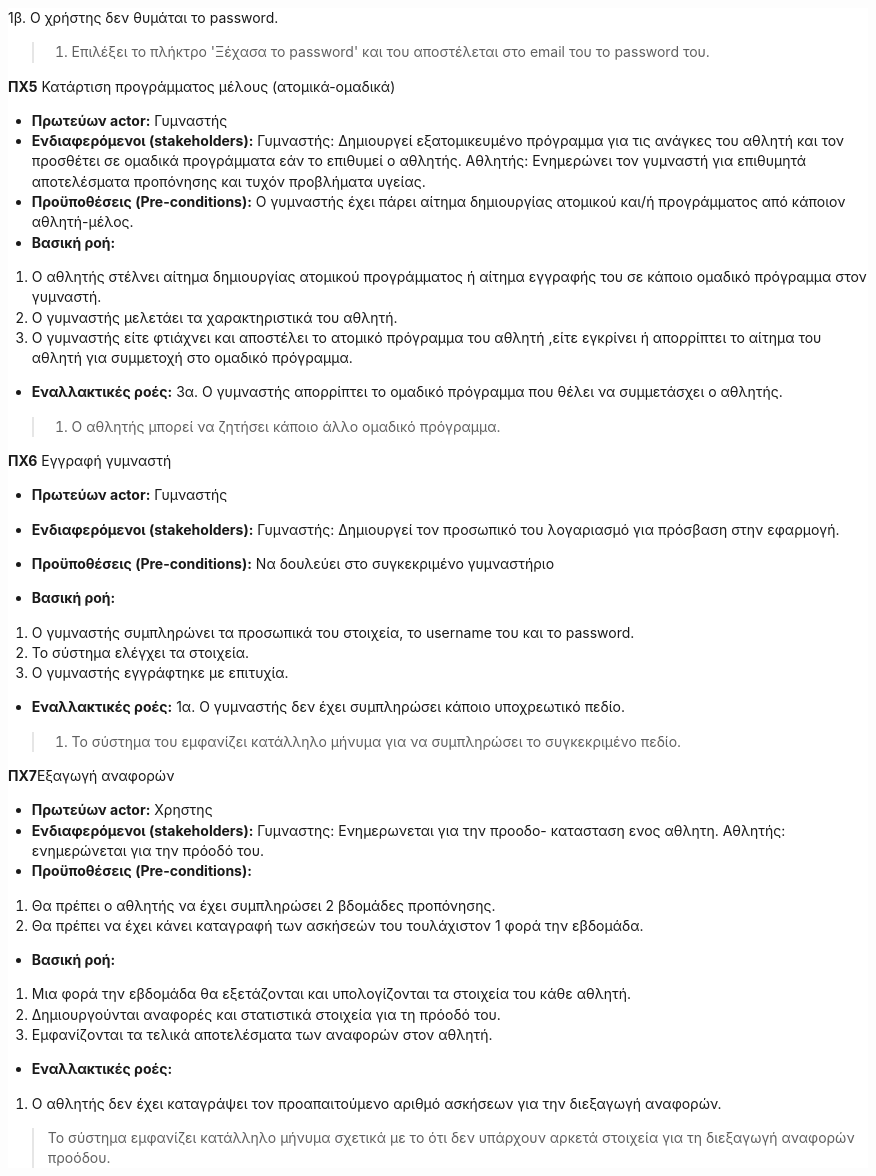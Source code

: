  1β. Ο χρήστης δεν θυμάται το password.
>1. Επιλέξει το πλήκτρο 'Ξέχασα το password' και του αποστέλεται στο email του το password του.

 **ΠΧ5** Κατάρτιση προγράμματος μέλους (ατομικά-ομαδικά)

- **Πρωτεύων actor:** Γυμναστής
- **Ενδιαφερόμενοι (stakeholders):** Γυμναστής: Δημιουργεί εξατομικευμένο πρόγραμμα για τις ανάγκες του αθλητή και τον προσθέτει σε ομαδικά προγράμματα εάν το επιθυμεί ο αθλητής.
Αθλητής: Ενημερώνει τον γυμναστή για επιθυμητά αποτελέσματα προπόνησης και τυχόν προβλήματα υγείας.
- **Προϋποθέσεις (Pre-conditions):** Ο γυμναστής έχει πάρει αίτημα δημιουργίας ατομικού και/ή προγράμματος από κάποιον αθλητή-μέλος.
- **Βασική ροή:**
 1. Ο αθλητής στέλνει αίτημα δημιουργίας ατομικού προγράμματος ή αίτημα εγγραφής του σε κάποιο ομαδικό πρόγραμμα στον γυμναστή.
 2. Ο γυμναστής μελετάει τα χαρακτηριστικά του αθλητή.
 3. Ο γυμναστής είτε φτιάχνει και αποστέλει το ατομικό πρόγραμμα του αθλητή ,είτε εγκρίνει ή απορρίπτει το αίτημα του αθλητή για συμμετοχή στο ομαδικό πρόγραμμα.

- **Εναλλακτικές ροές:**
 3α. Ο γυμναστής απορρίπτει το ομαδικό πρόγραμμα που θέλει να συμμετάσχει ο αθλητής.
>1. Ο αθλητής μπορεί να ζητήσει κάποιο άλλο ομαδικό πρόγραμμα.

 **ΠΧ6** Εγγραφή γυμναστή

- **Πρωτεύων actor:** Γυμναστής
- **Ενδιαφερόμενοι (stakeholders):** Γυμναστής: Δημιουργεί τον προσωπικό του λογαριασμό για πρόσβαση στην εφαρμογή.

- **Προϋποθέσεις (Pre-conditions):** Να δουλεύει στο συγκεκριμένο γυμναστήριο
- **Βασική ροή:**
 1. Ο γυμναστής συμπληρώνει τα προσωπικά του στοιχεία, το username του και το password.
 2. To σύστημα ελέγχει τα στοιχεία.
 3. Ο γυμναστής εγγράφτηκε με επιτυχία.
- **Εναλλακτικές ροές:**
 1α. Ο γυμναστής δεν έχει συμπληρώσει κάποιο υποχρεωτικό πεδίο.
>1. Το σύστημα του εμφανίζει κατάλληλο μήνυμα για να συμπληρώσει το συγκεκριμένο πεδίο.


 **ΠΧ7**Εξαγωγή αναφορών

- **Πρωτεύων actor:** Χρηστης 
- **Ενδιαφερόμενοι (stakeholders):** Γυμναστης: Ενημερωνεται για την προοδο- κατασταση ενος αθλητη. Αθλητής: ενημερώνεται για την πρόοδό του.
- **Προϋποθέσεις (Pre-conditions):** 
 1. Θα πρέπει ο αθλητής να έχει συμπληρώσει 2 βδομάδες προπόνησης.
 2. Θα πρέπει να έχει κάνει καταγραφή των ασκήσεών του τουλάχιστον 1 φορά την εβδομάδα.
   
- **Βασική ροή:**
 1. Μια φορά την εβδομάδα θα εξετάζονται και υπολογίζονται τα στοιχεία του κάθε αθλητή.
 2. Δημιουργούνται αναφορές και στατιστικά στοιχεία για τη πρόοδό του.
 3. Εμφανίζονται τα τελικά αποτελέσματα των αναφορών στον αθλητή.
 
- **Εναλλακτικές ροές:**
 1. Ο αθλητής δεν έχει καταγράψει τον προαπαιτούμενο αριθμό ασκήσεων για την διεξαγωγή αναφορών.
>Το σύστημα εμφανίζει κατάλληλο μήνυμα σχετικά με το ότι δεν υπάρχουν αρκετά στοιχεία για τη διεξαγωγή αναφορών προόδου.
